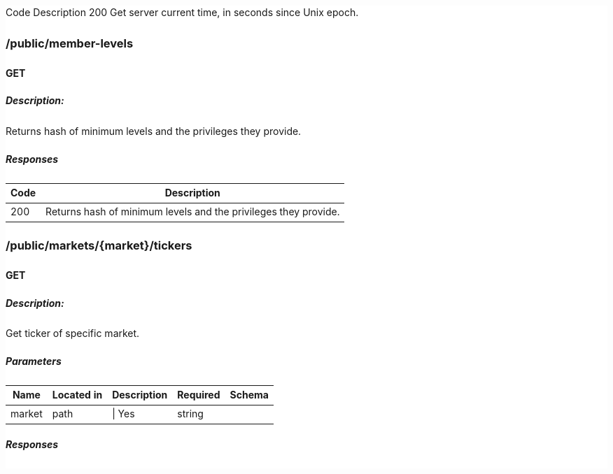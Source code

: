 <thead>
<tr>
<th>Code</th>
<th>Description</th>
</tr>
</thead>
<tbody><tr>
<td>200</td>
<td>Get server current time, in seconds since Unix epoch.</td>
</tr>
</tbody></table>
<h3 id="-public-member-levels"><a class="anchor" name="-public-member-levels" href="#-public-member-levels"><span class="octicon octicon-link"></span></a>/public/member-levels</h3>
<h4 id="get"><a class="anchor" name="get" href="#get"><span class="octicon octicon-link"></span></a>GET</h4>
<h5 id="description-"><a class="anchor" name="description-" href="#description-"><span class="octicon octicon-link"></span></a>Description:</h5>
<p>Returns hash of minimum levels and the privileges they provide.</p>
<h5 id="responses"><a class="anchor" name="responses" href="#responses"><span class="octicon octicon-link"></span></a>Responses</h5>
<table>
<thead>
<tr>
<th>Code</th>
<th>Description</th>
</tr>
</thead>
<tbody><tr>
<td>200</td>
<td>Returns hash of minimum levels and the privileges they provide.</td>
</tr>
</tbody></table>
<h3 id="-public-markets-market-tickers"><a class="anchor" name="-public-markets-market-tickers" href="#-public-markets-market-tickers"><span class="octicon octicon-link"></span></a>/public/markets/{market}/tickers</h3>
<h4 id="get"><a class="anchor" name="get" href="#get"><span class="octicon octicon-link"></span></a>GET</h4>
<h5 id="description-"><a class="anchor" name="description-" href="#description-"><span class="octicon octicon-link"></span></a>Description:</h5>
<p>Get ticker of specific market.</p>
<h5 id="parameters"><a class="anchor" name="parameters" href="#parameters"><span class="octicon octicon-link"></span></a>Parameters</h5>
<table>
<thead>
<tr>
<th>Name</th>
<th>Located in</th>
<th>Description</th>
<th>Required</th>
<th>Schema</th>
</tr>
</thead>
<tbody><tr>
<td>market</td>
<td>path</td>
<td>| Yes</td>
<td>string</td>
<td></td>
</tr>
</tbody></table>
<h5 id="responses"><a class="anchor" name="responses" href="#responses"><span class="octicon octicon-link"></span></a>Responses</h5>
<table>
<thead>